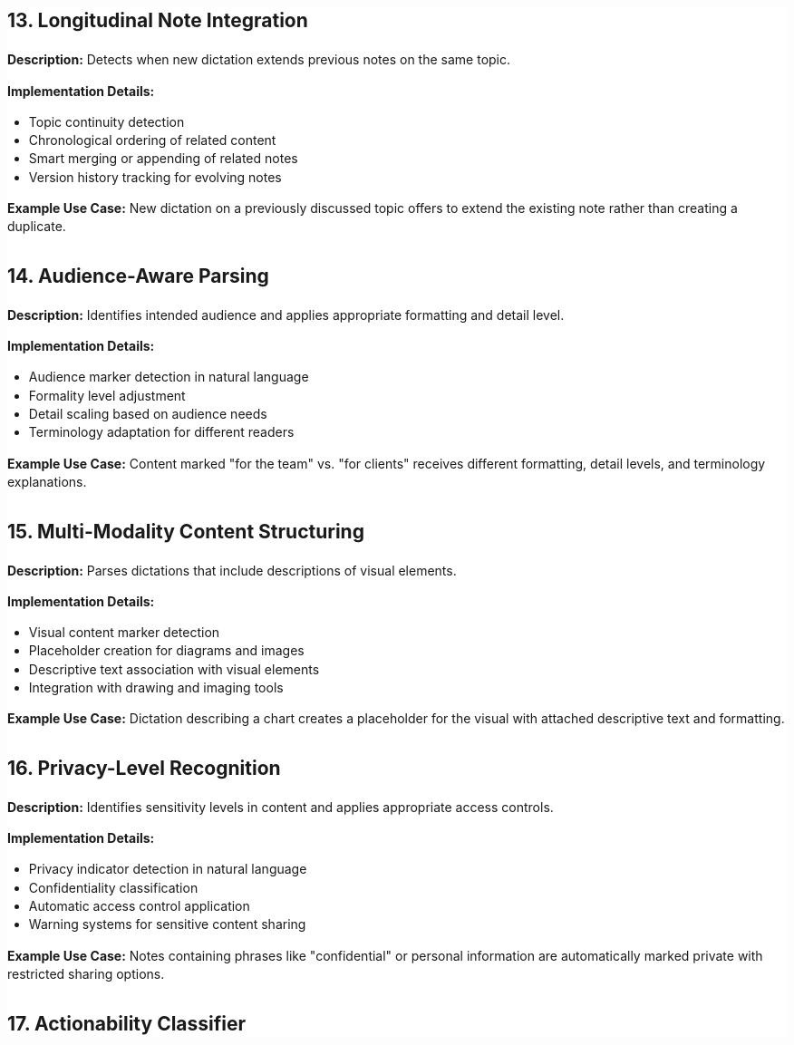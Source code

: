 ## 13. Longitudinal Note Integration

**Description:** Detects when new dictation extends previous notes on the same topic.

**Implementation Details:**
- Topic continuity detection
- Chronological ordering of related content
- Smart merging or appending of related notes
- Version history tracking for evolving notes

**Example Use Case:** New dictation on a previously discussed topic offers to extend the existing note rather than creating a duplicate.

## 14. Audience-Aware Parsing

**Description:** Identifies intended audience and applies appropriate formatting and detail level.

**Implementation Details:**
- Audience marker detection in natural language
- Formality level adjustment
- Detail scaling based on audience needs
- Terminology adaptation for different readers

**Example Use Case:** Content marked "for the team" vs. "for clients" receives different formatting, detail levels, and terminology explanations.

## 15. Multi-Modality Content Structuring

**Description:** Parses dictations that include descriptions of visual elements.

**Implementation Details:**
- Visual content marker detection
- Placeholder creation for diagrams and images
- Descriptive text association with visual elements
- Integration with drawing and imaging tools

**Example Use Case:** Dictation describing a chart creates a placeholder for the visual with attached descriptive text and formatting.

## 16. Privacy-Level Recognition

**Description:** Identifies sensitivity levels in content and applies appropriate access controls.

**Implementation Details:**
- Privacy indicator detection in natural language
- Confidentiality classification
- Automatic access control application
- Warning systems for sensitive content sharing

**Example Use Case:** Notes containing phrases like "confidential" or personal information are automatically marked private with restricted sharing options.

## 17. Actionability Classifier
